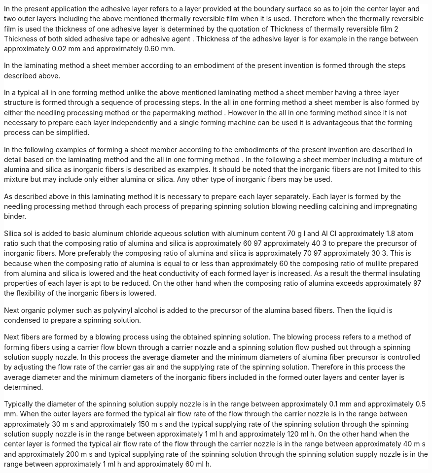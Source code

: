 In the present application the adhesive layer refers to a layer provided at the boundary surface so as to join the center layer and two outer layers including the above mentioned thermally reversible film when it is used. Therefore when the thermally reversible film is used the thickness of one adhesive layer is determined by the quotation of Thickness of thermally reversible film 2 Thickness of both sided adhesive tape or adhesive agent . Thickness of the adhesive layer is for example in the range between approximately 0.02 mm and approximately 0.60 mm.

In the laminating method a sheet member according to an embodiment of the present invention is formed through the steps described above.

In a typical all in one forming method unlike the above mentioned laminating method a sheet member having a three layer structure is formed through a sequence of processing steps. In the all in one forming method a sheet member is also formed by either the needling processing method or the papermaking method . However in the all in one forming method since it is not necessary to prepare each layer independently and a single forming machine can be used it is advantageous that the forming process can be simplified.

In the following examples of forming a sheet member according to the embodiments of the present invention are described in detail based on the laminating method and the all in one forming method . In the following a sheet member including a mixture of alumina and silica as inorganic fibers is described as examples. It should be noted that the inorganic fibers are not limited to this mixture but may include only either alumina or silica. Any other type of inorganic fibers may be used.

As described above in this laminating method it is necessary to prepare each layer separately. Each layer is formed by the needling processing method through each process of preparing spinning solution blowing needling calcining and impregnating binder.

Silica sol is added to basic aluminum chloride aqueous solution with aluminum content 70 g l and Al Cl approximately 1.8 atom ratio such that the composing ratio of alumina and silica is approximately 60 97 approximately 40 3 to prepare the precursor of inorganic fibers. More preferably the composing ratio of alumina and silica is approximately 70 97 approximately 30 3. This is because when the composing ratio of alumina is equal to or less than approximately 60 the composing ratio of mullite prepared from alumina and silica is lowered and the heat conductivity of each formed layer is increased. As a result the thermal insulating properties of each layer is apt to be reduced. On the other hand when the composing ratio of alumina exceeds approximately 97 the flexibility of the inorganic fibers is lowered.

Next organic polymer such as polyvinyl alcohol is added to the precursor of the alumina based fibers. Then the liquid is condensed to prepare a spinning solution.

Next fibers are formed by a blowing process using the obtained spinning solution. The blowing process refers to a method of forming fibers using a carrier flow blown through a carrier nozzle and a spinning solution flow pushed out through a spinning solution supply nozzle. In this process the average diameter and the minimum diameters of alumina fiber precursor is controlled by adjusting the flow rate of the carrier gas air and the supplying rate of the spinning solution. Therefore in this process the average diameter and the minimum diameters of the inorganic fibers included in the formed outer layers and center layer is determined.

Typically the diameter of the spinning solution supply nozzle is in the range between approximately 0.1 mm and approximately 0.5 mm. When the outer layers are formed the typical air flow rate of the flow through the carrier nozzle is in the range between approximately 30 m s and approximately 150 m s and the typical supplying rate of the spinning solution through the spinning solution supply nozzle is in the range between approximately 1 ml h and approximately 120 ml h. On the other hand when the center layer is formed the typical air flow rate of the flow through the carrier nozzle is in the range between approximately 40 m s and approximately 200 m s and typical supplying rate of the spinning solution through the spinning solution supply nozzle is in the range between approximately 1 ml h and approximately 60 ml h.

